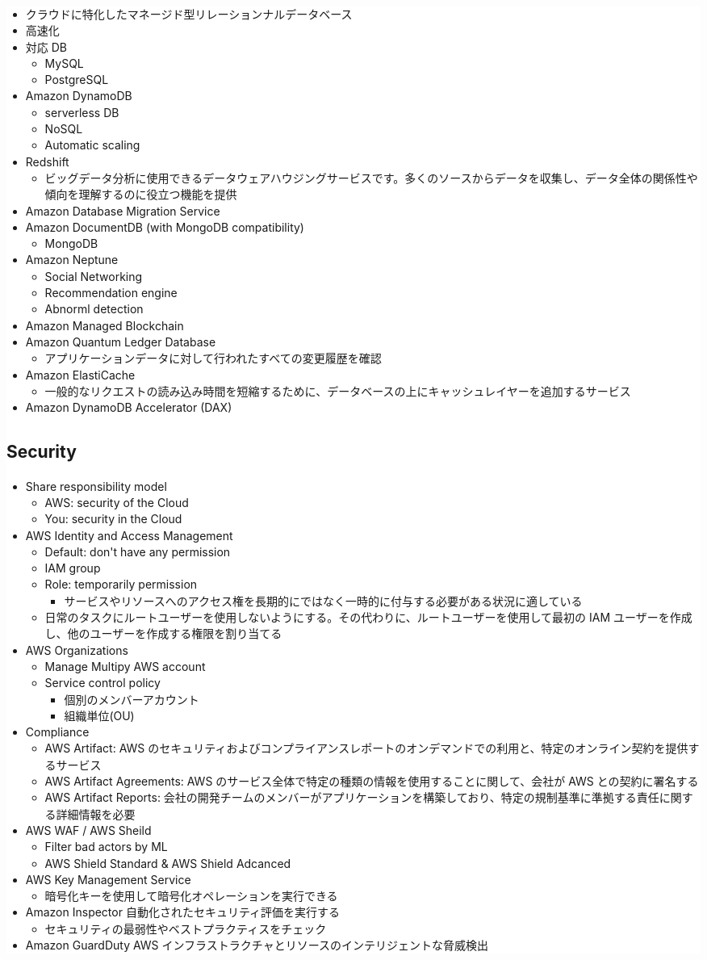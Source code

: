   - クラウドに特化したマネージド型リレーションナルデータベース
  - 高速化
  - 対応 DB
    - MySQL
    - PostgreSQL
- Amazon DynamoDB
  - serverless DB
  - NoSQL
  - Automatic scaling
- Redshift
  - ビッグデータ分析に使用できるデータウェアハウジングサービスです。多くのソースからデータを収集し、データ全体の関係性や傾向を理解するのに役立つ機能を提供
- Amazon Database Migration Service
- Amazon DocumentDB (with MongoDB compatibility)
  - MongoDB
- Amazon Neptune
  - Social Networking
  - Recommendation engine
  - Abnorml detection
- Amazon Managed Blockchain
- Amazon Quantum Ledger Database
  - アプリケーションデータに対して行われたすべての変更履歴を確認
- Amazon ElastiCache
  - 一般的なリクエストの読み込み時間を短縮するために、データベースの上にキャッシュレイヤーを追加するサービス
- Amazon DynamoDB Accelerator (DAX)

## Security

- Share responsibility model
  - AWS: security of the Cloud
  - You: security in the Cloud
- AWS Identity and Access Management
  - Default: don't have any permission
  - IAM group
  - Role: temporarily permission
    - サービスやリソースへのアクセス権を長期的にではなく一時的に付与する必要がある状況に適している
  - 日常のタスクにルートユーザーを使用しないようにする。その代わりに、ルートユーザーを使用して最初の IAM ユーザーを作成し、他のユーザーを作成する権限を割り当てる
- AWS Organizations
  - Manage Multipy AWS account
  - Service control policy
    - 個別のメンバーアカウント
    - 組織単位(OU)
- Compliance
  - AWS Artifact: AWS のセキュリティおよびコンプライアンスレポートのオンデマンドでの利用と、特定のオンライン契約を提供するサービス
  - AWS Artifact Agreements: AWS のサービス全体で特定の種類の情報を使用することに関して、会社が AWS との契約に署名する
  - AWS Artifact Reports: 会社の開発チームのメンバーがアプリケーションを構築しており、特定の規制基準に準拠する責任に関する詳細情報を必要
- AWS WAF / AWS Sheild
  - Filter bad actors by ML
  - AWS Shield Standard & AWS Shield Adcanced
- AWS Key Management Service
  - 暗号化キーを使用して暗号化オペレーションを実行できる
- Amazon Inspector 自動化されたセキュリティ評価を実行する
  - セキュリティの最弱性やベストプラクティスをチェック
- Amazon GuardDuty AWS インフラストラクチャとリソースのインテリジェントな脅威検出
